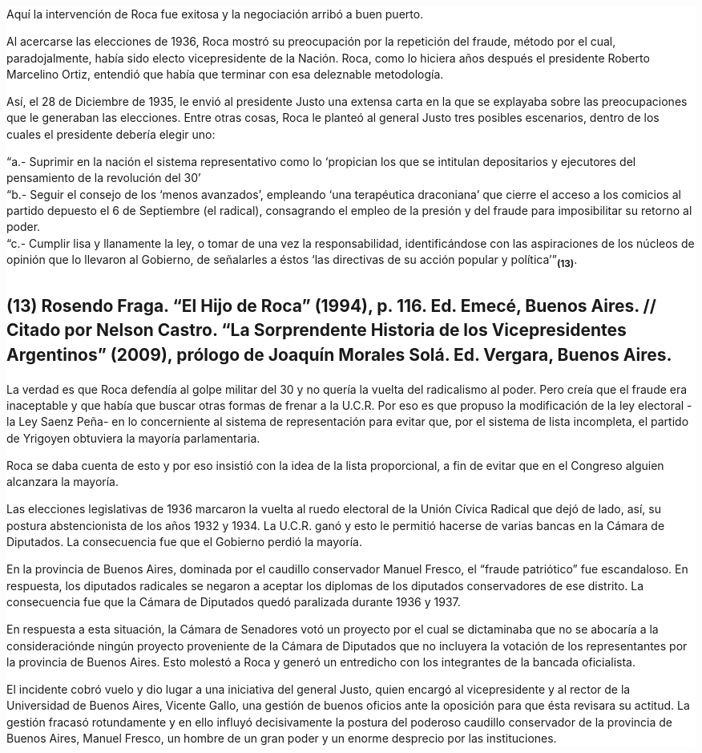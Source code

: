 Aquí la intervención de Roca fue exitosa y la negociación arribó a buen puerto.

Al acercarse las elecciones de 1936, Roca mostró su preocupación por la repetición del fraude, método por el cual, paradojalmente, había sido electo vicepresidente de la Nación. Roca, como lo hiciera años después el presidente Roberto Marcelino Ortiz, entendió que había que terminar con esa deleznable metodología.

Así, el 28 de Diciembre de 1935, le envió al presidente Justo una extensa carta en la que se explayaba sobre las preocupaciones que le generaban las elecciones. Entre otras cosas, Roca le planteó al general Justo tres posibles escenarios, dentro de los cuales el presidente debería elegir uno:

“a.- Suprimir en la nación el sistema representativo como lo ‘propician los que se intitulan depositarios y ejecutores del pensamiento de la revolución del 30’  
“b.- Seguir el consejo de los ‘menos avanzados’, empleando ‘una terapéutica draconiana’ que cierre el acceso a los comicios al partido depuesto el 6 de Septiembre (el radical), consagrando el empleo de la presión y del fraude para imposibilitar su retorno al poder.  
“c.- Cumplir lisa y llanamente la ley, o tomar de una vez la responsabilidad, identificándose con las aspiraciones de los núcleos de opinión que lo llevaron al Gobierno, de señalarles a éstos ‘las directivas de su acción popular y política’”<sub><strong>(13)</strong></sub>.

## **(13)** Rosendo Fraga. “El Hijo de Roca” (1994), p. 116. Ed. Emecé, Buenos Aires. // Citado por Nelson Castro. “La Sorprendente Historia de los Vicepresidentes Argentinos” (2009), prólogo de Joaquín Morales Solá. Ed. Vergara, Buenos Aires.

La verdad es que Roca defendía al golpe militar del 30 y no quería la vuelta del radicalismo al poder. Pero creía que el fraude era inaceptable y que había que buscar otras formas de frenar a la U.C.R. Por eso es que propuso la modificación de la ley electoral -la Ley Saenz Peña- en lo concerniente al sistema de representación para evitar que, por el sistema de lista incompleta, el partido de Yrigoyen obtuviera la mayoría parlamentaria.

Roca se daba cuenta de esto y por eso insistió con la idea de la lista proporcional, a fin de evitar que en el Congreso alguien alcanzara la mayoría.

Las elecciones legislativas de 1936 marcaron la vuelta al ruedo electoral de la Unión Cívica Radical que dejó de lado, así, su postura abstencionista de los años 1932 y 1934. La U.C.R. ganó y esto le permitió hacerse de varias bancas en la Cámara de Diputados. La consecuencia fue que el Gobierno perdió la mayoría.

En la provincia de Buenos Aires, dominada por el caudillo conservador Manuel Fresco, el “fraude patriótico” fue escandaloso. En respuesta, los diputados radicales se negaron a aceptar los diplomas de los diputados conservadores de ese distrito. La consecuencia fue que la Cámara de Diputados quedó paralizada durante 1936 y 1937.

En respuesta a esta situación, la Cámara de Senadores votó un proyecto por el cual se dictaminaba que no se abocaría a la consideraciónde ningún proyecto proveniente de la Cámara de Diputados que no incluyera la votación de los representantes por la provincia de Buenos Aires. Esto molestó a Roca y generó un entredicho con los integrantes de la bancada oficialista.

El incidente cobró vuelo y dio lugar a una iniciativa del general Justo, quien encargó al vicepresidente y al rector de la Universidad de Buenos Aires, Vicente Gallo, una gestión de buenos oficios ante la oposición para que ésta revisara su actitud. La gestión fracasó rotundamente y en ello influyó decisivamente la postura del poderoso caudillo conservador de la provincia de Buenos Aires, Manuel Fresco, un hombre de un gran poder y un enorme desprecio por las instituciones.
